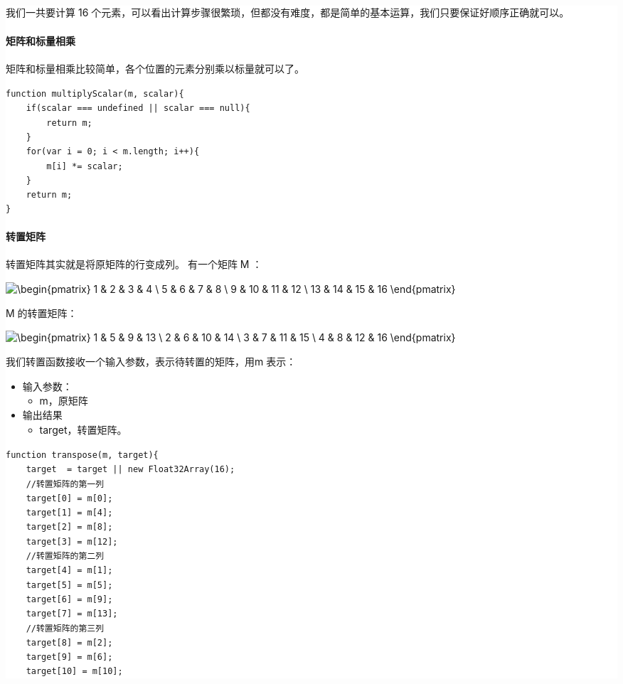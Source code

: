 我们一共要计算 16 个元素，可以看出计算步骤很繁琐，但都没有难度，都是简单的基本运算，我们只要保证好顺序正确就可以。

#### 矩阵和标量相乘

矩阵和标量相乘比较简单，各个位置的元素分别乘以标量就可以了。

```
function multiplyScalar(m, scalar){
    if(scalar === undefined || scalar === null){
        return m;
    }
    for(var i = 0; i < m.length; i++){
        m[i] *= scalar;
    }
    return m;
}

```

#### 转置矩阵

转置矩阵其实就是将原矩阵的行变成列。 有一个矩阵 M ：

![\begin{pmatrix}
1 & 2 & 3 & 4 \\\
5 & 6 & 7 & 8 \\\
9 & 10 & 11 & 12 \\\
13 & 14 & 15 & 16
\end{pmatrix}](https://juejin.im/equation?tex=%5Cbegin%7Bpmatrix%7D%0A1%20%26%202%20%26%203%20%26%204%20%5C%5C%5C%0A5%20%26%206%20%26%207%20%26%208%20%5C%5C%5C%0A9%20%26%2010%20%26%2011%20%26%2012%20%5C%5C%5C%0A13%20%26%2014%20%26%2015%20%26%2016%0A%5Cend%7Bpmatrix%7D)

M 的转置矩阵：

![\begin{pmatrix}
1 & 5 & 9 & 13 \\\
2 & 6 & 10 & 14 \\\
3 & 7 & 11 & 15 \\\
4 & 8 & 12 & 16
\end{pmatrix}](https://juejin.im/equation?tex=%5Cbegin%7Bpmatrix%7D%0A1%20%26%205%20%26%209%20%26%2013%20%5C%5C%5C%0A2%20%26%206%20%26%2010%20%26%2014%20%5C%5C%5C%0A3%20%26%207%20%26%2011%20%26%2015%20%5C%5C%5C%0A4%20%26%208%20%26%2012%20%26%2016%0A%5Cend%7Bpmatrix%7D)

我们转置函数接收一个输入参数，表示待转置的矩阵，用m 表示：

*   输入参数：
    *   m，原矩阵
*   输出结果
    *   target，转置矩阵。

```
function transpose(m, target){
    target  = target || new Float32Array(16);
    //转置矩阵的第一列
    target[0] = m[0];
    target[1] = m[4];
    target[2] = m[8];
    target[3] = m[12];
    //转置矩阵的第二列
    target[4] = m[1];
    target[5] = m[5];
    target[6] = m[9];
    target[7] = m[13];
    //转置矩阵的第三列
    target[8] = m[2];
    target[9] = m[6];
    target[10] = m[10];
```